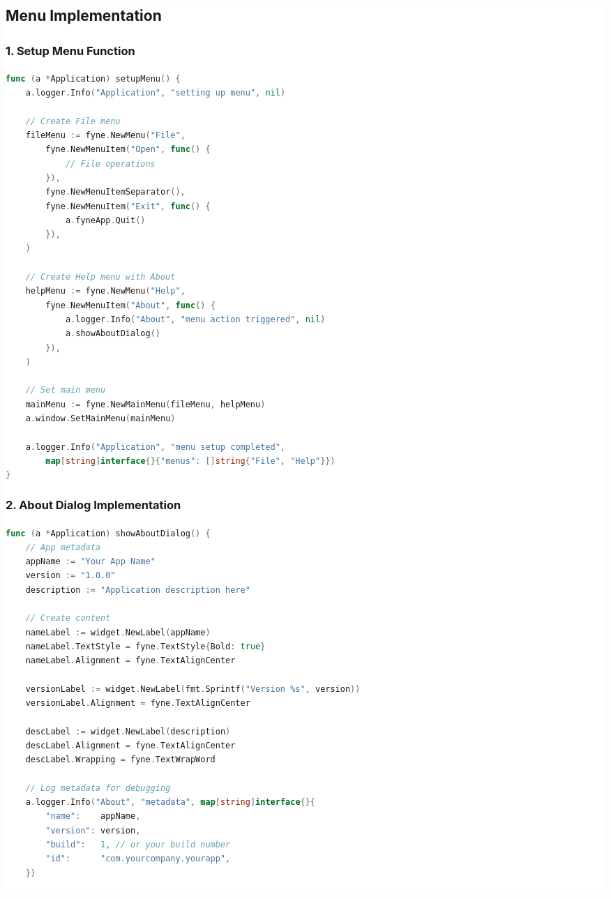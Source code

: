 ## Menu Implementation

### 1. Setup Menu Function
```go
func (a *Application) setupMenu() {
    a.logger.Info("Application", "setting up menu", nil)
    
    // Create File menu
    fileMenu := fyne.NewMenu("File",
        fyne.NewMenuItem("Open", func() {
            // File operations
        }),
        fyne.NewMenuItemSeparator(),
        fyne.NewMenuItem("Exit", func() {
            a.fyneApp.Quit()
        }),
    )

    // Create Help menu with About
    helpMenu := fyne.NewMenu("Help",
        fyne.NewMenuItem("About", func() {
            a.logger.Info("About", "menu action triggered", nil)
            a.showAboutDialog()
        }),
    )

    // Set main menu
    mainMenu := fyne.NewMainMenu(fileMenu, helpMenu)
    a.window.SetMainMenu(mainMenu)
    
    a.logger.Info("Application", "menu setup completed", 
        map[string]interface{}{"menus": []string{"File", "Help"}})
}
```

### 2. About Dialog Implementation
```go
func (a *Application) showAboutDialog() {
    // App metadata
    appName := "Your App Name"
    version := "1.0.0"
    description := "Application description here"
    
    // Create content
    nameLabel := widget.NewLabel(appName)
    nameLabel.TextStyle = fyne.TextStyle{Bold: true}
    nameLabel.Alignment = fyne.TextAlignCenter
    
    versionLabel := widget.NewLabel(fmt.Sprintf("Version %s", version))
    versionLabel.Alignment = fyne.TextAlignCenter
    
    descLabel := widget.NewLabel(description)
    descLabel.Alignment = fyne.TextAlignCenter
    descLabel.Wrapping = fyne.TextWrapWord
    
    // Log metadata for debugging
    a.logger.Info("About", "metadata", map[string]interface{}{
        "name":    appName,
        "version": version,
        "build":   1, // or your build number
        "id":      "com.yourcompany.yourapp",
    })
    
```